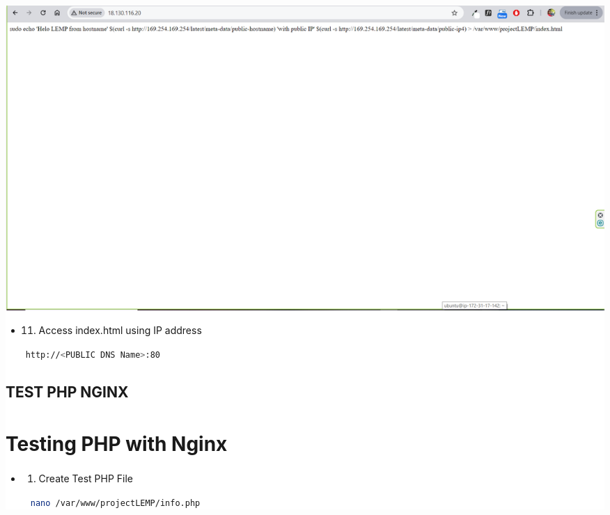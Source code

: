 <img src="../images/lemp-index-html.PNG" alt="Index">


* 11. Access index.html using IP address

```bash
    http://<PUBLIC DNS Name>:80
```

## TEST PHP NGINX

# Testing PHP with Nginx

* 1. Create Test PHP File

```bash
     nano /var/www/projectLEMP/info.php
```
